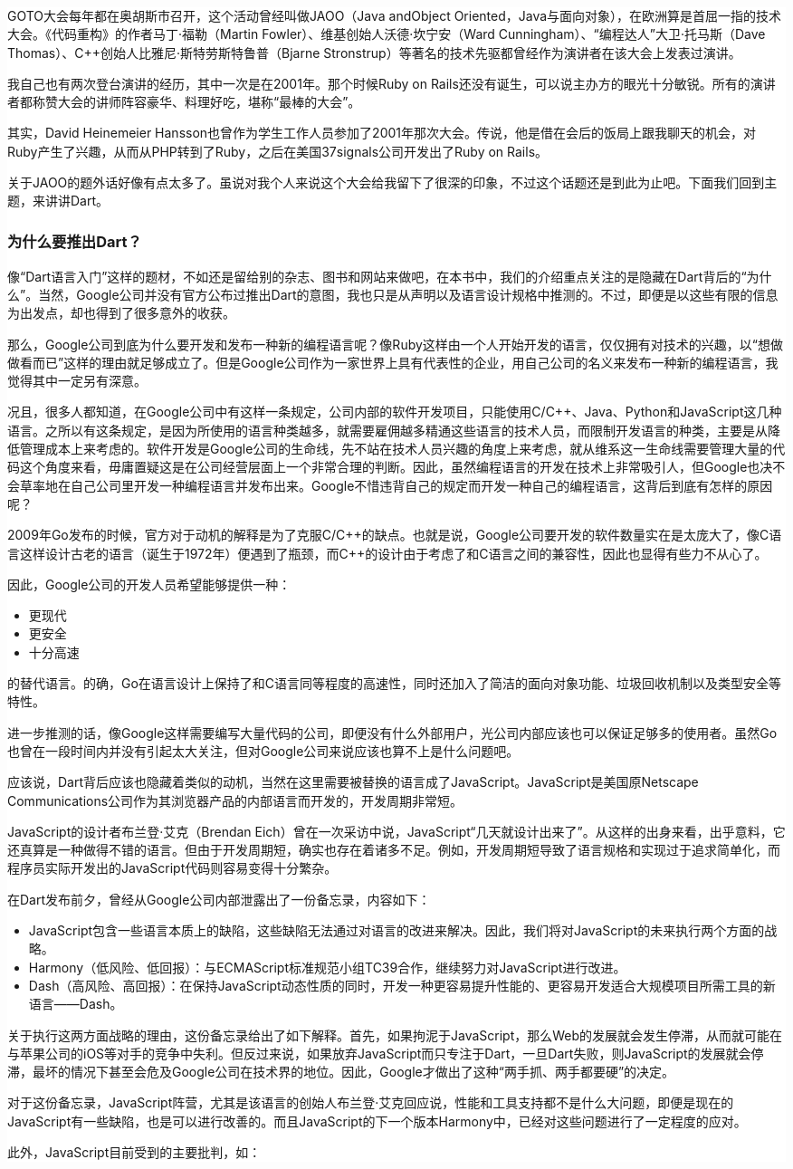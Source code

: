 GOTO大会每年都在奥胡斯市召开，这个活动曾经叫做JAOO（Java andObject Oriented，Java与面向对象），在欧洲算是首屈一指的技术大会。《代码重构》的作者马丁·福勒（Martin Fowler）、维基创始人沃德·坎宁安（Ward Cunningham）、“编程达人”大卫·托马斯（Dave Thomas）、C++创始人比雅尼·斯特劳斯特鲁普（Bjarne Stronstrup）等著名的技术先驱都曾经作为演讲者在该大会上发表过演讲。

我自己也有两次登台演讲的经历，其中一次是在2001年。那个时候Ruby on Rails还没有诞生，可以说主办方的眼光十分敏锐。所有的演讲者都称赞大会的讲师阵容豪华、料理好吃，堪称“最棒的大会”。

其实，David Heinemeier Hansson也曾作为学生工作人员参加了2001年那次大会。传说，他是借在会后的饭局上跟我聊天的机会，对Ruby产生了兴趣，从而从PHP转到了Ruby，之后在美国37signals公司开发出了Ruby on Rails。

关于JAOO的题外话好像有点太多了。虽说对我个人来说这个大会给我留下了很深的印象，不过这个话题还是到此为止吧。下面我们回到主题，来讲讲Dart。

### 为什么要推出Dart？

像“Dart语言入门”这样的题材，不如还是留给别的杂志、图书和网站来做吧，在本书中，我们的介绍重点关注的是隐藏在Dart背后的“为什么”。当然，Google公司并没有官方公布过推出Dart的意图，我也只是从声明以及语言设计规格中推测的。不过，即便是以这些有限的信息为出发点，却也得到了很多意外的收获。

那么，Google公司到底为什么要开发和发布一种新的编程语言呢？像Ruby这样由一个人开始开发的语言，仅仅拥有对技术的兴趣，以“想做做看而已”这样的理由就足够成立了。但是Google公司作为一家世界上具有代表性的企业，用自己公司的名义来发布一种新的编程语言，我觉得其中一定另有深意。

况且，很多人都知道，在Google公司中有这样一条规定，公司内部的软件开发项目，只能使用C/C++、Java、Python和JavaScript这几种语言。之所以有这条规定，是因为所使用的语言种类越多，就需要雇佣越多精通这些语言的技术人员，而限制开发语言的种类，主要是从降低管理成本上来考虑的。软件开发是Google公司的生命线，先不站在技术人员兴趣的角度上来考虑，就从维系这一生命线需要管理大量的代码这个角度来看，毋庸置疑这是在公司经营层面上一个非常合理的判断。因此，虽然编程语言的开发在技术上非常吸引人，但Google也决不会草率地在自己公司里开发一种编程语言并发布出来。Google不惜违背自己的规定而开发一种自己的编程语言，这背后到底有怎样的原因呢？

2009年Go发布的时候，官方对于动机的解释是为了克服C/C++的缺点。也就是说，Google公司要开发的软件数量实在是太庞大了，像C语言这样设计古老的语言（诞生于1972年）便遇到了瓶颈，而C++的设计由于考虑了和C语言之间的兼容性，因此也显得有些力不从心了。

因此，Google公司的开发人员希望能够提供一种：

* 更现代
* 更安全
* 十分高速

的替代语言。的确，Go在语言设计上保持了和C语言同等程度的高速性，同时还加入了简洁的面向对象功能、垃圾回收机制以及类型安全等特性。

进一步推测的话，像Google这样需要编写大量代码的公司，即便没有什么外部用户，光公司内部应该也可以保证足够多的使用者。虽然Go也曾在一段时间内并没有引起太大关注，但对Google公司来说应该也算不上是什么问题吧。

应该说，Dart背后应该也隐藏着类似的动机，当然在这里需要被替换的语言成了JavaScript。JavaScript是美国原Netscape Communications公司作为其浏览器产品的内部语言而开发的，开发周期非常短。

JavaScript的设计者布兰登·艾克（Brendan Eich）曾在一次采访中说，JavaScript“几天就设计出来了”。从这样的出身来看，出乎意料，它还真算是一种做得不错的语言。但由于开发周期短，确实也存在着诸多不足。例如，开发周期短导致了语言规格和实现过于追求简单化，而程序员实际开发出的JavaScript代码则容易变得十分繁杂。

在Dart发布前夕，曾经从Google公司内部泄露出了一份备忘录，内容如下：

* JavaScript包含一些语言本质上的缺陷，这些缺陷无法通过对语言的改进来解决。因此，我们将对JavaScript的未来执行两个方面的战略。
* Harmony（低风险、低回报）：与ECMAScript标准规范小组TC39合作，继续努力对JavaScript进行改进。
* Dash（高风险、高回报）：在保持JavaScript动态性质的同时，开发一种更容易提升性能的、更容易开发适合大规模项目所需工具的新语言——Dash。

关于执行这两方面战略的理由，这份备忘录给出了如下解释。首先，如果拘泥于JavaScript，那么Web的发展就会发生停滞，从而就可能在与苹果公司的iOS等对手的竞争中失利。但反过来说，如果放弃JavaScript而只专注于Dart，一旦Dart失败，则JavaScript的发展就会停滞，最坏的情况下甚至会危及Google公司在技术界的地位。因此，Google才做出了这种“两手抓、两手都要硬”的决定。

对于这份备忘录，JavaScript阵营，尤其是该语言的创始人布兰登·艾克回应说，性能和工具支持都不是什么大问题，即便是现在的JavaScript有一些缺陷，也是可以进行改善的。而且JavaScript的下一个版本Harmony中，已经对这些问题进行了一定程度的应对。

此外，JavaScript目前受到的主要批判，如：
